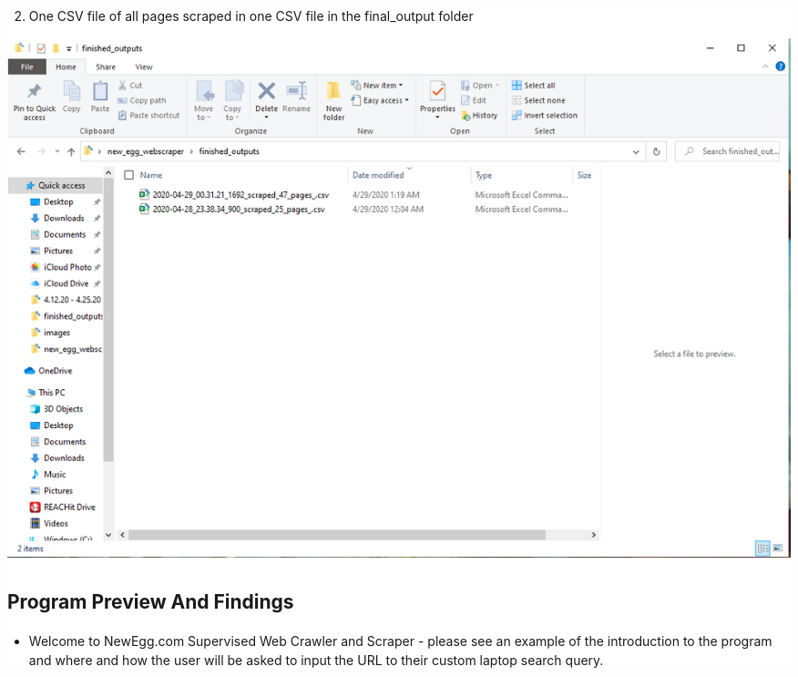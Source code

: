 2) One CSV file of all pages scraped in one CSV file in the final_output folder

![user_input1](./images/finshed_outputs.PNG)


## Program Preview And Findings

* Welcome to NewEgg.com Supervised Web Crawler and Scraper - please see an example of the introduction to the program and where and how the user will be asked to input the URL to their custom laptop search query.
